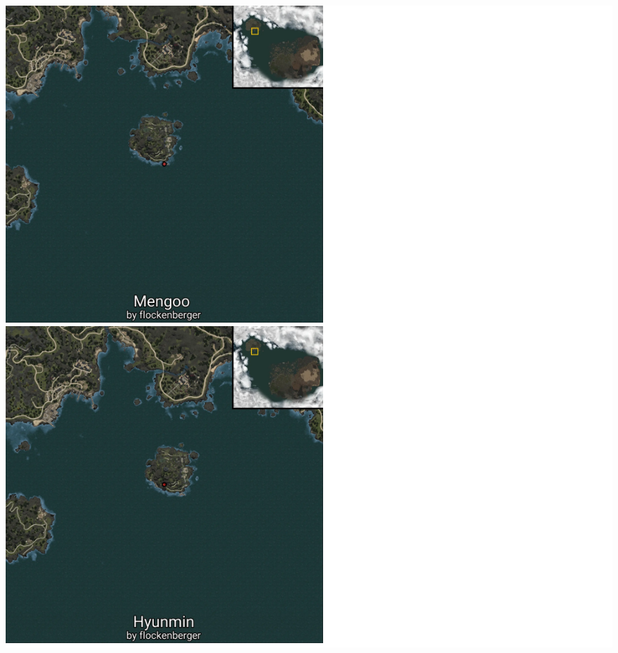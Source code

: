 <img src="./Residents of Donghae Province_Mengoo _Preview.webp" width="450"/> <img src="./Residents of Donghae Province_Hyunmin_Preview.webp" width="450"/>